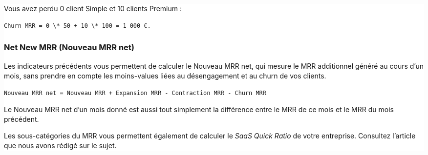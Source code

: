 Vous avez perdu 0 client Simple et 10 clients Premium :

```
Churn MRR = 0 \* 50 + 10 \* 100 = 1 000 €.
```

### Net New MRR (Nouveau MRR net)

Les indicateurs précédents vous permettent de calculer le Nouveau MRR net, qui mesure le MRR additionnel généré au cours d’un mois, sans prendre en compte les moins-values liées au désengagement et au churn de vos clients.

```
Nouveau MRR net = Nouveau MRR + Expansion MRR - Contraction MRR - Churn MRR
```

Le Nouveau MRR net d’un mois donné est aussi tout simplement la différence entre le MRR de ce mois et le MRR du mois précédent.

Les sous-catégories du MRR vous permettent également de calculer le _SaaS Quick Ratio_ de votre entreprise. Consultez l’article que nous avons rédigé sur le sujet.
